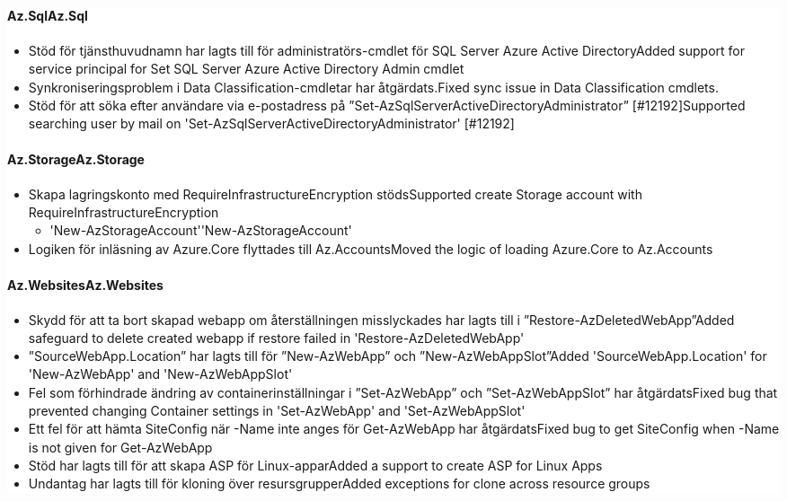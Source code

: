 #### <a name="azsql"></a><span data-ttu-id="a52f3-415">Az.Sql</span><span class="sxs-lookup"><span data-stu-id="a52f3-415">Az.Sql</span></span>
* <span data-ttu-id="a52f3-416">Stöd för tjänsthuvudnamn har lagts till för administratörs-cmdlet för SQL Server Azure Active Directory</span><span class="sxs-lookup"><span data-stu-id="a52f3-416">Added support for service principal for Set SQL Server Azure Active Directory Admin cmdlet</span></span>
* <span data-ttu-id="a52f3-417">Synkroniseringsproblem i Data Classification-cmdletar har åtgärdats.</span><span class="sxs-lookup"><span data-stu-id="a52f3-417">Fixed sync issue in Data Classification cmdlets.</span></span>
* <span data-ttu-id="a52f3-418">Stöd för att söka efter användare via e-postadress på ”Set-AzSqlServerActiveDirectoryAdministrator” [#12192]</span><span class="sxs-lookup"><span data-stu-id="a52f3-418">Supported searching user by mail on 'Set-AzSqlServerActiveDirectoryAdministrator' [#12192]</span></span>

#### <a name="azstorage"></a><span data-ttu-id="a52f3-419">Az.Storage</span><span class="sxs-lookup"><span data-stu-id="a52f3-419">Az.Storage</span></span>
* <span data-ttu-id="a52f3-420">Skapa lagringskonto med RequireInfrastructureEncryption stöds</span><span class="sxs-lookup"><span data-stu-id="a52f3-420">Supported create Storage account with RequireInfrastructureEncryption</span></span>
    -  <span data-ttu-id="a52f3-421">'New-AzStorageAccount'</span><span class="sxs-lookup"><span data-stu-id="a52f3-421">'New-AzStorageAccount'</span></span>
* <span data-ttu-id="a52f3-422">Logiken för inläsning av Azure.Core flyttades till Az.Accounts</span><span class="sxs-lookup"><span data-stu-id="a52f3-422">Moved the logic of loading Azure.Core to Az.Accounts</span></span>

#### <a name="azwebsites"></a><span data-ttu-id="a52f3-423">Az.Websites</span><span class="sxs-lookup"><span data-stu-id="a52f3-423">Az.Websites</span></span>
* <span data-ttu-id="a52f3-424">Skydd för att ta bort skapad webapp om återställningen misslyckades har lagts till i ”Restore-AzDeletedWebApp”</span><span class="sxs-lookup"><span data-stu-id="a52f3-424">Added safeguard to delete created webapp if restore failed in 'Restore-AzDeletedWebApp'</span></span>
* <span data-ttu-id="a52f3-425">”SourceWebApp.Location” har lagts till för ”New-AzWebApp” och ”New-AzWebAppSlot”</span><span class="sxs-lookup"><span data-stu-id="a52f3-425">Added 'SourceWebApp.Location' for 'New-AzWebApp' and 'New-AzWebAppSlot'</span></span>
* <span data-ttu-id="a52f3-426">Fel som förhindrade ändring av containerinställningar i ”Set-AzWebApp” och ”Set-AzWebAppSlot” har åtgärdats</span><span class="sxs-lookup"><span data-stu-id="a52f3-426">Fixed bug that prevented changing Container settings in 'Set-AzWebApp' and 'Set-AzWebAppSlot'</span></span>
* <span data-ttu-id="a52f3-427">Ett fel för att hämta SiteConfig när -Name inte anges för Get-AzWebApp har åtgärdats</span><span class="sxs-lookup"><span data-stu-id="a52f3-427">Fixed bug to get SiteConfig when -Name is not given for Get-AzWebApp</span></span>
* <span data-ttu-id="a52f3-428">Stöd har lagts till för att skapa ASP för Linux-appar</span><span class="sxs-lookup"><span data-stu-id="a52f3-428">Added a support to create ASP for Linux Apps</span></span>
* <span data-ttu-id="a52f3-429">Undantag har lagts till för kloning över resursgrupper</span><span class="sxs-lookup"><span data-stu-id="a52f3-429">Added exceptions for clone across resource groups</span></span>
